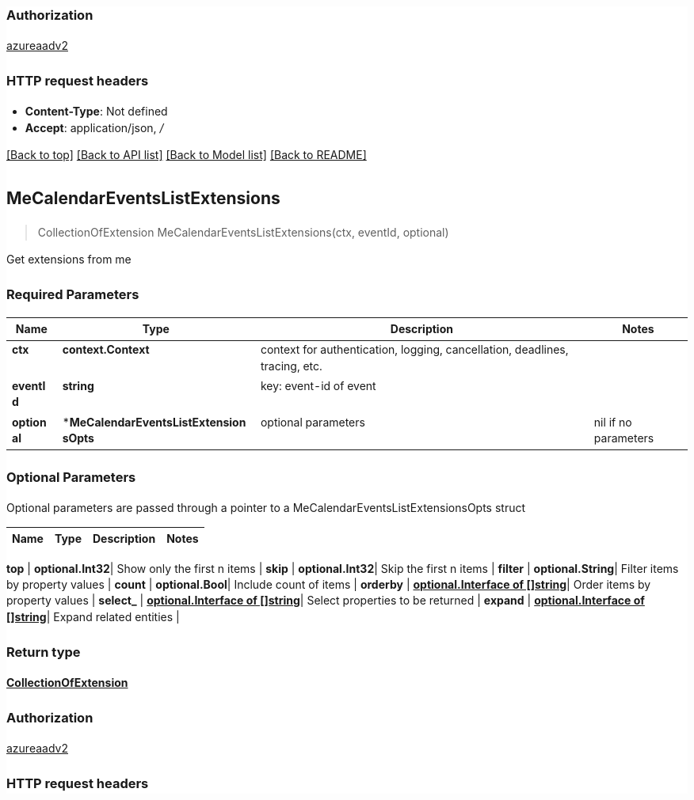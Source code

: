 ### Authorization

[azureaadv2](../README.md#azureaadv2)

### HTTP request headers

- **Content-Type**: Not defined
- **Accept**: application/json, */*

[[Back to top]](#) [[Back to API list]](../README.md#documentation-for-api-endpoints)
[[Back to Model list]](../README.md#documentation-for-models)
[[Back to README]](../README.md)


## MeCalendarEventsListExtensions

> CollectionOfExtension MeCalendarEventsListExtensions(ctx, eventId, optional)

Get extensions from me

### Required Parameters


Name | Type | Description  | Notes
------------- | ------------- | ------------- | -------------
**ctx** | **context.Context** | context for authentication, logging, cancellation, deadlines, tracing, etc.
**eventId** | **string**| key: event-id of event | 
 **optional** | ***MeCalendarEventsListExtensionsOpts** | optional parameters | nil if no parameters

### Optional Parameters

Optional parameters are passed through a pointer to a MeCalendarEventsListExtensionsOpts struct


Name | Type | Description  | Notes
------------- | ------------- | ------------- | -------------

 **top** | **optional.Int32**| Show only the first n items | 
 **skip** | **optional.Int32**| Skip the first n items | 
 **filter** | **optional.String**| Filter items by property values | 
 **count** | **optional.Bool**| Include count of items | 
 **orderby** | [**optional.Interface of []string**](string.md)| Order items by property values | 
 **select_** | [**optional.Interface of []string**](string.md)| Select properties to be returned | 
 **expand** | [**optional.Interface of []string**](string.md)| Expand related entities | 

### Return type

[**CollectionOfExtension**](Collection_of_extension.md)

### Authorization

[azureaadv2](../README.md#azureaadv2)

### HTTP request headers
